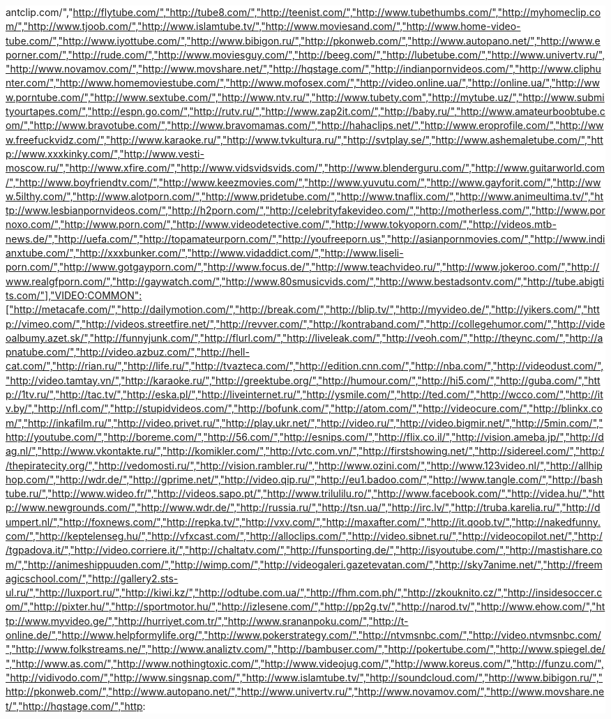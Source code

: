 antclip.com/","http://flytube.com/","http://tube8.com/","http://teenist.com/","http://www.tubethumbs.com/","http://myhomeclip.com/","http://www.tjoob.com/","http://www.islamtube.tv/","http://www.moviesand.com/","http://www.home-video-tube.com/","http://www.iyottube.com/","http://www.bibigon.ru/","http://pkonweb.com/","http://www.autopano.net/","http://www.eporner.com/","http://rude.com/","http://www.moviesguy.com/","http://beeg.com/","http://lubetube.com/","http://www.univertv.ru/","http://www.novamov.com/","http://www.movshare.net/","http://hqstage.com/","http://indianpornvideos.com/","http://www.cliphunter.com/","http://www.homemoviestube.com/","http://www.mofosex.com/","http://video.online.ua/","http://online.ua/","http://www.porntube.com/","http://www.sextube.com/","http://www.ntv.ru/","http://www.tubety.com","http://mytube.uz/","http://www.submityourtapes.com/","http://espn.go.com/","http://rutv.ru/","http://www.zap2it.com/","http://baby.ru/","http://www.amateurboobtube.com/","http://www.bravotube.com/","http://www.bravomamas.com/","http://hahaclips.net/","http://www.eroprofile.com/","http://www.freefuckvidz.com/","http://www.karaoke.ru/","http://www.tvkultura.ru/","http://svtplay.se/","http://www.ashemaletube.com/","http://www.xxxkinky.com/","http://www.vesti-moscow.ru/","http://www.xfire.com/","http://www.vidsvidsvids.com/","http://www.blenderguru.com/","http://www.guitarworld.com/","http://www.boyfriendtv.com/","http://www.keezmovies.com/","http://www.yuvutu.com/","http://www.gayforit.com/","http://www.5ilthy.com/","http://www.alotporn.com/","http://www.pridetube.com/","http://www.tnaflix.com/","http://www.animeultima.tv/","http://www.lesbianpornvideos.com/","http://h2porn.com/","http://celebrityfakevideo.com/","http://motherless.com/","http://www.pornoxo.com/","http://www.porn.com/","http://www.videodetective.com/","http://www.tokyoporn.com/","http://videos.mtb-news.de/","http://uefa.com/","http://topamateurporn.com/","http://youfreeporn.us","http://asianpornmovies.com/","http://www.indianxtube.com/","http://xxxbunker.com/","http://www.vidaddict.com/","http://www.liseli-porn.com/","http://www.gotgayporn.com/","http://www.focus.de/","http://www.teachvideo.ru/","http://www.jokeroo.com/","http://www.realgfporn.com/","http://gaywatch.com/","http://www.80smusicvids.com/","http://www.bestadsontv.com/","http://tube.abigtits.com/"],"VIDEO:COMMON":["http://metacafe.com/","http://dailymotion.com/","http://break.com/","http://blip.tv/","http://myvideo.de/","http://yikers.com/","http://vimeo.com/","http://videos.streetfire.net/","http://revver.com/","http://kontraband.com/","http://collegehumor.com/","http://videoalbumy.azet.sk/","http://funnyjunk.com/","http://flurl.com/","http://liveleak.com/","http://veoh.com/","http://theync.com/","http://apnatube.com/","http://video.azbuz.com/","http://hell-cat.com/","http://rian.ru/","http://life.ru/","http://tvazteca.com/","http://edition.cnn.com/","http://nba.com/","http://videodust.com/","http://video.tamtay.vn/","http://karaoke.ru/","http://greektube.org/","http://humour.com/","http://hi5.com/","http://guba.com/","http://1tv.ru/","http://tac.tv/","http://eska.pl/","http://liveinternet.ru/","http://ysmile.com/","http://ted.com/","http://wcco.com/","http://itv.by/","http://nfl.com/","http://stupidvideos.com/","http://bofunk.com/","http://atom.com/","http://videocure.com/","http://blinkx.com/","http://inkafilm.ru/","http://video.privet.ru/","http://play.ukr.net/","http://video.ru/","http://video.bigmir.net/","http://5min.com/","http://youtube.com/","http://boreme.com/","http://56.com/","http://esnips.com/","http://flix.co.il/","http://vision.ameba.jp/","http://dag.nl/","http://www.vkontakte.ru/","http://komikler.com/","http://vtc.com.vn/","http://firstshowing.net/","http://sidereel.com/","http://thepiratecity.org/","http://vedomosti.ru/","http://vision.rambler.ru/","http://www.ozini.com/","http://www.123video.nl/","http://allhiphop.com/","http://wdr.de/","http://gprime.net/","http://video.qip.ru/","http://eu1.badoo.com/","http://www.tangle.com/","http://bashtube.ru/","http://www.wideo.fr/","http://videos.sapo.pt/","http://www.trilulilu.ro/","http://www.facebook.com/","http://videa.hu/","http://www.newgrounds.com/","http://www.wdr.de/","http://russia.ru/","http://tsn.ua/","http://irc.lv/","http://truba.karelia.ru/","http://dumpert.nl/","http://foxnews.com/","http://repka.tv/","http://vxv.com/","http://maxafter.com/","http://it.qoob.tv/","http://nakedfunny.com/","http://keptelenseg.hu/","http://vfxcast.com/","http://alloclips.com/","http://video.sibnet.ru/","http://videocopilot.net/","http://tgpadova.it/","http://video.corriere.it/","http://chaltatv.com/","http://funsporting.de/","http://isyoutube.com/","http://mastishare.com/","http://animeshippuuden.com/","http://wimp.com/","http://videogaleri.gazetevatan.com/","http://sky7anime.net/","http://freemagicschool.com/","http://gallery2.sts-ul.ru/","http://luxport.ru/","http://kiwi.kz/","http://odtube.com.ua/","http://fhm.com.ph/","http://zkouknito.cz/","http://insidesoccer.com/","http://pixter.hu/","http://sportmotor.hu/","http://izlesene.com/","http://pp2g.tv/","http://narod.tv/","http://www.ehow.com/","http://www.myvideo.ge/","http://hurriyet.com.tr/","http://www.srananpoku.com/","http://t-online.de/","http://www.helpformylife.org/","http://www.pokerstrategy.com/","http://ntvmsnbc.com/","http://video.ntvmsnbc.com/","http://www.folkstreams.ne/","http://www.analiztv.com/","http://bambuser.com/","http://pokertube.com/","http://www.spiegel.de/","http://www.as.com/","http://www.nothingtoxic.com/","http://www.videojug.com/","http://www.koreus.com/","http://funzu.com/","http://vidivodo.com/","http://www.singsnap.com/","http://www.islamtube.tv/","http://soundcloud.com/","http://www.bibigon.ru/","http://pkonweb.com/","http://www.autopano.net/","http://www.univertv.ru/","http://www.novamov.com/","http://www.movshare.net/","http://hqstage.com/","http: